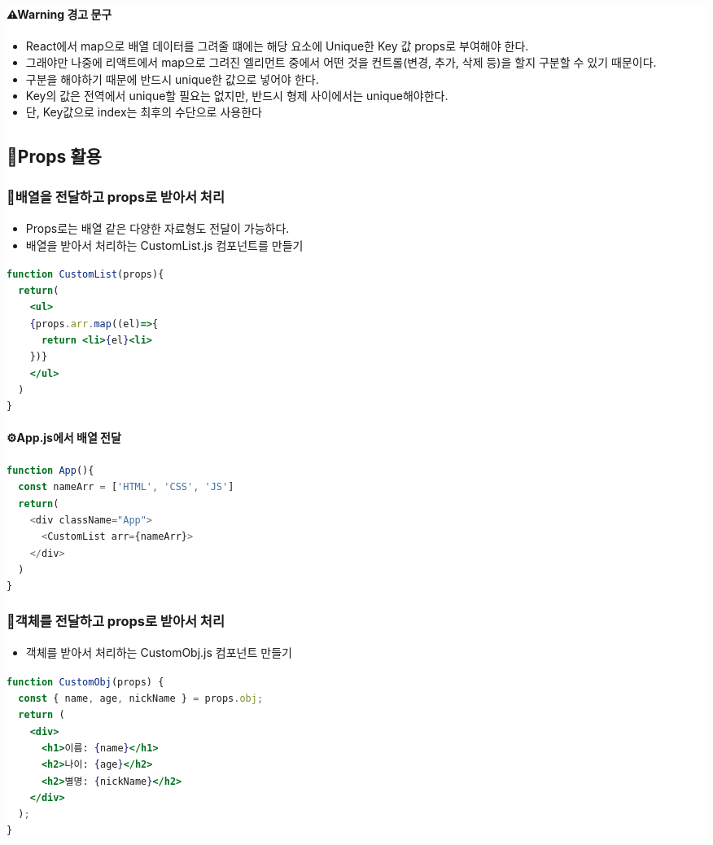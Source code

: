 #### ⚠Warning 경고 문구

- React에서 map으로 배열 데이터를 그려줄 떄에는 해당 요소에 Unique한 Key 값 props로 부여해야 한다.
- 그래야만 나중에 리액트에서 map으로 그려진 엘리먼트 중에서 어떤 것을 컨트롤(변경, 추가, 삭제 등)을 할지 구분할 수 있기 때문이다.
- 구분을 해야하기 때문에 반드시 unique한 값으로 넣어야 한다.
- Key의 값은 전역에서 unique할 필요는 없지만, 반드시 형제 사이에서는 unique해야한다.
- 단, Key값으로 index는 최후의 수단으로 사용한다

## 📝Props 활용

### 📕배열을 전달하고 props로 받아서 처리

- Props로는 배열 같은 다양한 자료형도 전달이 가능하다.
- 배열을 받아서 처리하는 CustomList.js 컴포넌트를 만들기

```jsx
function CustomList(props){
  return(
    <ul>
    {props.arr.map((el)=>{
      return <li>{el}<li>
    })}
    </ul>
  )
}
```

#### ⚙App.js에서 배열 전달

```javascript
function App(){
  const nameArr = ['HTML', 'CSS', 'JS']
  return(
    <div className="App">
      <CustomList arr={nameArr}>
    </div>
  )
}
```

### 📕객체를 전달하고 props로 받아서 처리

- 객체를 받아서 처리하는 CustomObj.js 컴포넌트 만들기

```jsx
function CustomObj(props) {
  const { name, age, nickName } = props.obj;
  return (
    <div>
      <h1>이름: {name}</h1>
      <h2>나이: {age}</h2>
      <h2>별명: {nickName}</h2>
    </div>
  );
}
```
